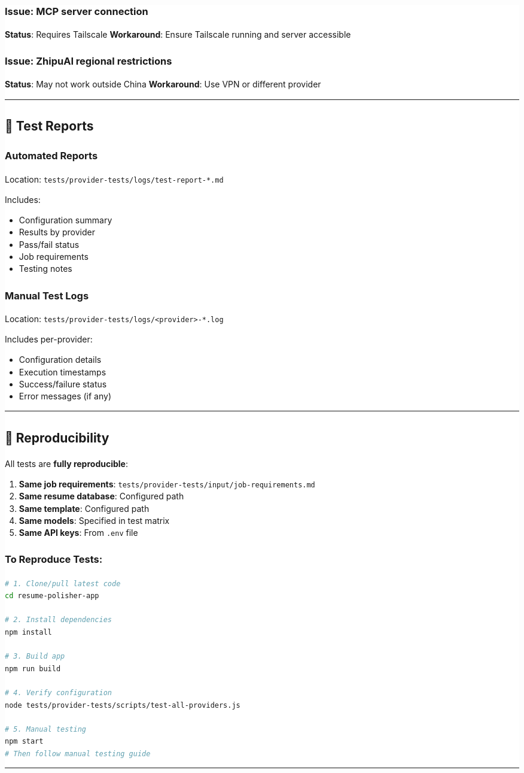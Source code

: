 ### Issue: MCP server connection
**Status**: Requires Tailscale
**Workaround**: Ensure Tailscale running and server accessible

### Issue: ZhipuAI regional restrictions
**Status**: May not work outside China
**Workaround**: Use VPN or different provider

---

## 📝 Test Reports

### Automated Reports
Location: `tests/provider-tests/logs/test-report-*.md`

Includes:
- Configuration summary
- Results by provider
- Pass/fail status
- Job requirements
- Testing notes

### Manual Test Logs
Location: `tests/provider-tests/logs/<provider>-*.log`

Includes per-provider:
- Configuration details
- Execution timestamps
- Success/failure status
- Error messages (if any)

---

## 🔄 Reproducibility

All tests are **fully reproducible**:

1. **Same job requirements**: `tests/provider-tests/input/job-requirements.md`
2. **Same resume database**: Configured path
3. **Same template**: Configured path
4. **Same models**: Specified in test matrix
5. **Same API keys**: From `.env` file

### To Reproduce Tests:

```bash
# 1. Clone/pull latest code
cd resume-polisher-app

# 2. Install dependencies
npm install

# 3. Build app
npm run build

# 4. Verify configuration
node tests/provider-tests/scripts/test-all-providers.js

# 5. Manual testing
npm start
# Then follow manual testing guide
```

---